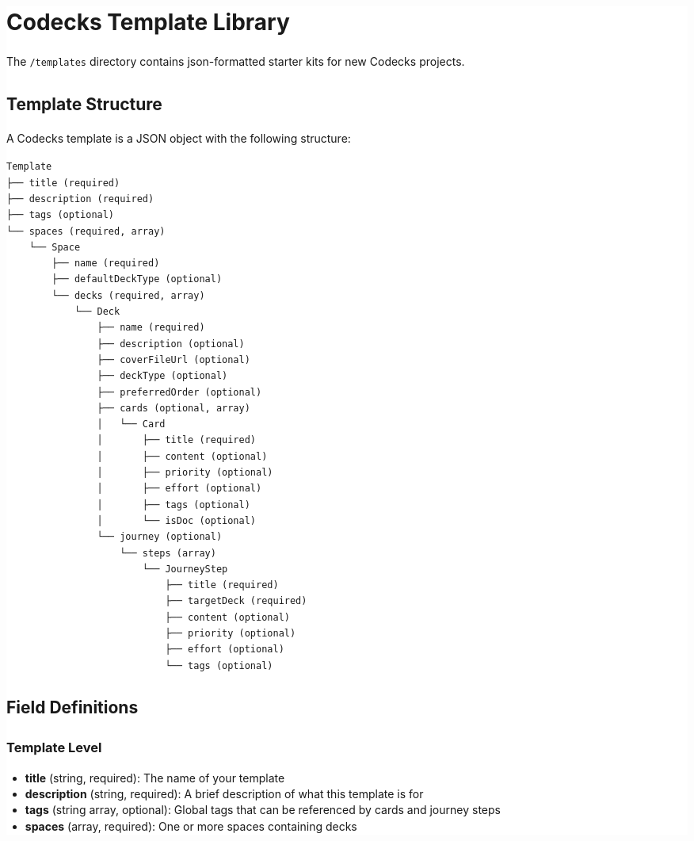 # Codecks Template Library

The `/templates` directory contains json-formatted starter kits for new Codecks projects.

## Template Structure

A Codecks template is a JSON object with the following structure:

```
Template
├── title (required)
├── description (required)
├── tags (optional)
└── spaces (required, array)
    └── Space
        ├── name (required)
        ├── defaultDeckType (optional)
        └── decks (required, array)
            └── Deck
                ├── name (required)
                ├── description (optional)
                ├── coverFileUrl (optional)
                ├── deckType (optional)
                ├── preferredOrder (optional)
                ├── cards (optional, array)
                │   └── Card
                │       ├── title (required)
                │       ├── content (optional)
                │       ├── priority (optional)
                │       ├── effort (optional)
                │       ├── tags (optional)
                │       └── isDoc (optional)
                └── journey (optional)
                    └── steps (array)
                        └── JourneyStep
                            ├── title (required)
                            ├── targetDeck (required)
                            ├── content (optional)
                            ├── priority (optional)
                            ├── effort (optional)
                            └── tags (optional)
```

## Field Definitions

### Template Level

- **title** (string, required): The name of your template
- **description** (string, required): A brief description of what this template is for
- **tags** (string array, optional): Global tags that can be referenced by cards and journey steps
- **spaces** (array, required): One or more spaces containing decks
